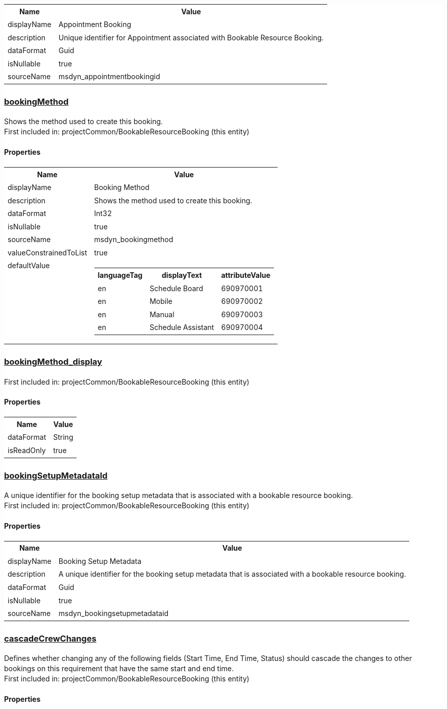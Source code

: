<table><tr><th>Name</th><th>Value</th></tr><tr><td>displayName</td><td>Appointment Booking</td></tr><tr><td>description</td><td>Unique identifier for Appointment associated with Bookable Resource Booking.</td></tr><tr><td>dataFormat</td><td>Guid</td></tr><tr><td>isNullable</td><td>true</td></tr><tr><td>sourceName</td><td>msdyn_appointmentbookingid</td></tr></table>

### <a href=#bookingMethod name="bookingMethod">bookingMethod</a>

Shows the method used to create this booking.  
First included in: projectCommon/BookableResourceBooking (this entity)  

#### Properties

<table><tr><th>Name</th><th>Value</th></tr><tr><td>displayName</td><td>Booking Method</td></tr><tr><td>description</td><td>Shows the method used to create this booking.</td></tr><tr><td>dataFormat</td><td>Int32</td></tr><tr><td>isNullable</td><td>true</td></tr><tr><td>sourceName</td><td>msdyn_bookingmethod</td></tr><tr><td>valueConstrainedToList</td><td>true</td></tr><tr><td>defaultValue</td><td><table><tr><th>languageTag</th><th>displayText</th><th>attributeValue</th></tr><tr><td>en</td><td>Schedule Board</td><td>690970001</td></tr><tr><td>en</td><td>Mobile</td><td>690970002</td></tr><tr><td>en</td><td>Manual</td><td>690970003</td></tr><tr><td>en</td><td>Schedule Assistant</td><td>690970004</td></tr></table></td></tr></table>

### <a href=#bookingMethod_display name="bookingMethod_display">bookingMethod_display</a>

First included in: projectCommon/BookableResourceBooking (this entity)  

#### Properties

<table><tr><th>Name</th><th>Value</th></tr><tr><td>dataFormat</td><td>String</td></tr><tr><td>isReadOnly</td><td>true</td></tr></table>

### <a href=#bookingSetupMetadataId name="bookingSetupMetadataId">bookingSetupMetadataId</a>

A unique identifier for the booking setup metadata that is associated with a bookable resource booking.  
First included in: projectCommon/BookableResourceBooking (this entity)  

#### Properties

<table><tr><th>Name</th><th>Value</th></tr><tr><td>displayName</td><td>Booking Setup Metadata</td></tr><tr><td>description</td><td>A unique identifier for the booking setup metadata that is associated with a bookable resource booking.</td></tr><tr><td>dataFormat</td><td>Guid</td></tr><tr><td>isNullable</td><td>true</td></tr><tr><td>sourceName</td><td>msdyn_bookingsetupmetadataid</td></tr></table>

### <a href=#cascadeCrewChanges name="cascadeCrewChanges">cascadeCrewChanges</a>

Defines whether changing any of the following fields (Start Time, End Time, Status) should cascade the changes to other bookings on this requirement that have the same start and end time.  
First included in: projectCommon/BookableResourceBooking (this entity)  

#### Properties

